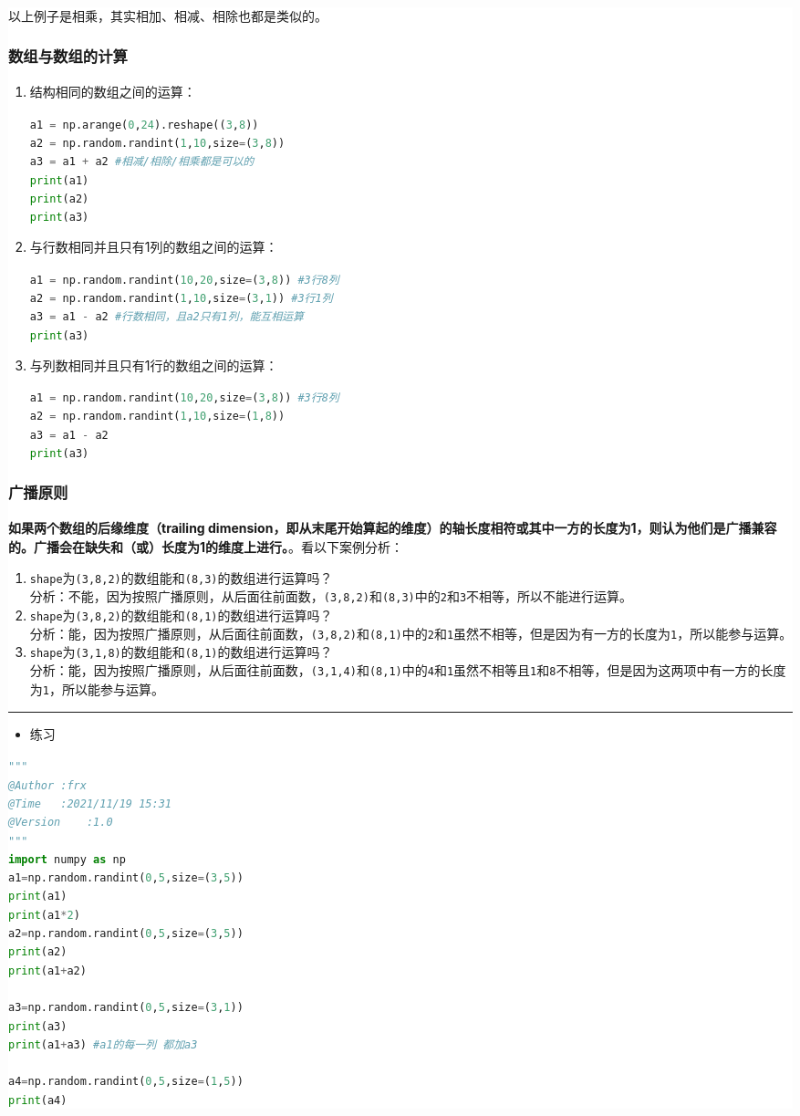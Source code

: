 以上例子是相乘，其实相加、相减、相除也都是类似的。

### 数组与数组的计算

1. 结构相同的数组之间的运算：

   ```python
   a1 = np.arange(0,24).reshape((3,8))
   a2 = np.random.randint(1,10,size=(3,8))
   a3 = a1 + a2 #相减/相除/相乘都是可以的
   print(a1)
   print(a2)
   print(a3)
   ```

2. 与行数相同并且只有1列的数组之间的运算：

   ```python
   a1 = np.random.randint(10,20,size=(3,8)) #3行8列
   a2 = np.random.randint(1,10,size=(3,1)) #3行1列
   a3 = a1 - a2 #行数相同，且a2只有1列，能互相运算
   print(a3)
   ```

3. 与列数相同并且只有1行的数组之间的运算：

   ```python
   a1 = np.random.randint(10,20,size=(3,8)) #3行8列
   a2 = np.random.randint(1,10,size=(1,8))
   a3 = a1 - a2
   print(a3)
   ```

### 广播原则

**如果两个数组的后缘维度（trailing dimension，即从末尾开始算起的维度）的轴长度相符或其中一方的长度为1，则认为他们是广播兼容的。广播会在缺失和（或）长度为1的维度上进行。**。看以下案例分析：

1. `shape`为`(3,8,2)`的数组能和`(8,3)`的数组进行运算吗？  
   分析：不能，因为按照广播原则，从后面往前面数，`(3,8,2)`和`(8,3)`中的`2`和`3`不相等，所以不能进行运算。
2. `shape`为`(3,8,2)`的数组能和`(8,1)`的数组进行运算吗？  
   分析：能，因为按照广播原则，从后面往前面数，`(3,8,2)`和`(8,1)`中的`2`和`1`虽然不相等，但是因为有一方的长度为`1`，所以能参与运算。
3. `shape`为`(3,1,8)`的数组能和`(8,1)`的数组进行运算吗？  
   分析：能，因为按照广播原则，从后面往前面数，`(3,1,4)`和`(8,1)`中的`4`和`1`虽然不相等且`1`和`8`不相等，但是因为这两项中有一方的长度为`1`，所以能参与运算。

------

+ 练习

```python
"""
@Author :frx
@Time   :2021/11/19 15:31
@Version    :1.0
"""
import numpy as np
a1=np.random.randint(0,5,size=(3,5))
print(a1)
print(a1*2)
a2=np.random.randint(0,5,size=(3,5))
print(a2)
print(a1+a2)

a3=np.random.randint(0,5,size=(3,1))
print(a3)
print(a1+a3) #a1的每一列 都加a3

a4=np.random.randint(0,5,size=(1,5))
print(a4)
```